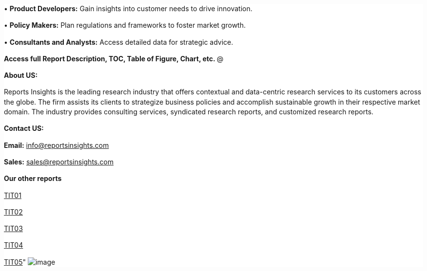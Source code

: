 • <strong>Product Developers:</strong> Gain insights into customer needs to drive innovation.

• <strong>Policy Makers:</strong> Plan regulations and frameworks to foster market growth.

• <strong>Consultants and Analysts:</strong> Access detailed data for strategic advice.
</ul>
<strong>Access full Report Description, TOC, Table of Figure, Chart, etc. </strong>@  <a href= style=color:#0000ff;></a></font>

<strong><strong>About US</strong>:</strong>

Reports Insights is the leading research industry that offers contextual and data-centric research services to its customers across the globe. The firm assists its clients to strategize business policies and accomplish sustainable growth in their respective market domain. The industry provides consulting services, syndicated research reports, and customized research reports.

<strong>Contact US:</strong>

<p class=""""><b>Email:</b> <a href=mailto:info@reportsinsights.com>info@reportsinsights.com</a></p>
<p class=""""><b>Sales:</b> <a href=mailto:sales@reportsinsights.com>sales@reportsinsights.com</a></p>

<strong>Our other reports</strong>

<a href=LIN01>TIT01</a>

<a href=LIN02>TIT02</a>

<a href=LIN03>TIT03</a>

<a href=LIN04>TIT04</a>

<a href=LIN05>TIT05</a>"
![image](https://github.com/user-attachments/assets/fdad281f-83f4-4829-abf3-f52926e4cd1b)
